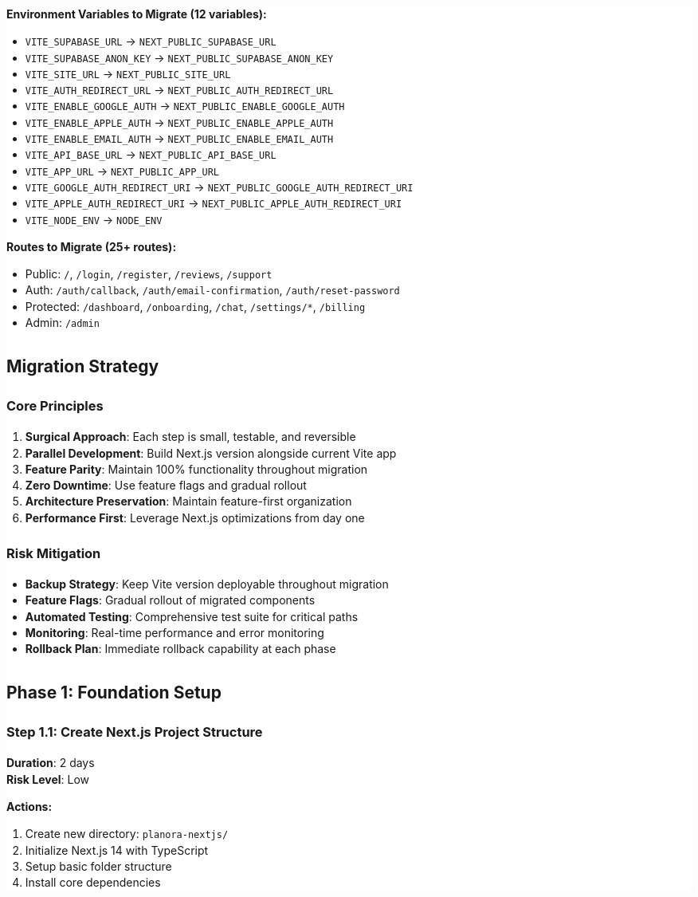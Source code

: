 **Environment Variables to Migrate (12 variables):**
- `VITE_SUPABASE_URL` → `NEXT_PUBLIC_SUPABASE_URL`
- `VITE_SUPABASE_ANON_KEY` → `NEXT_PUBLIC_SUPABASE_ANON_KEY`
- `VITE_SITE_URL` → `NEXT_PUBLIC_SITE_URL`
- `VITE_AUTH_REDIRECT_URL` → `NEXT_PUBLIC_AUTH_REDIRECT_URL`
- `VITE_ENABLE_GOOGLE_AUTH` → `NEXT_PUBLIC_ENABLE_GOOGLE_AUTH`
- `VITE_ENABLE_APPLE_AUTH` → `NEXT_PUBLIC_ENABLE_APPLE_AUTH`
- `VITE_ENABLE_EMAIL_AUTH` → `NEXT_PUBLIC_ENABLE_EMAIL_AUTH`
- `VITE_API_BASE_URL` → `NEXT_PUBLIC_API_BASE_URL`
- `VITE_APP_URL` → `NEXT_PUBLIC_APP_URL`
- `VITE_GOOGLE_AUTH_REDIRECT_URI` → `NEXT_PUBLIC_GOOGLE_AUTH_REDIRECT_URI`
- `VITE_APPLE_AUTH_REDIRECT_URI` → `NEXT_PUBLIC_APPLE_AUTH_REDIRECT_URI`
- `VITE_NODE_ENV` → `NODE_ENV`

**Routes to Migrate (25+ routes):**
- Public: `/`, `/login`, `/register`, `/reviews`, `/support`
- Auth: `/auth/callback`, `/auth/email-confirmation`, `/auth/reset-password`
- Protected: `/dashboard`, `/onboarding`, `/chat`, `/settings/*`, `/billing`
- Admin: `/admin`

## Migration Strategy

### Core Principles

1. **Surgical Approach**: Each step is small, testable, and reversible
2. **Parallel Development**: Build Next.js version alongside current Vite app
3. **Feature Parity**: Maintain 100% functionality throughout migration
4. **Zero Downtime**: Use feature flags and gradual rollout
5. **Architecture Preservation**: Maintain feature-first organization
6. **Performance First**: Leverage Next.js optimizations from day one

### Risk Mitigation

- **Backup Strategy**: Keep Vite version deployable throughout migration
- **Feature Flags**: Gradual rollout of migrated components
- **Automated Testing**: Comprehensive test suite for critical paths
- **Monitoring**: Real-time performance and error monitoring
- **Rollback Plan**: Immediate rollback capability at each phase

## Phase 1: Foundation Setup

### Step 1.1: Create Next.js Project Structure

**Duration**: 2 days  
**Risk Level**: Low  

**Actions:**
1. Create new directory: `planora-nextjs/`
2. Initialize Next.js 14 with TypeScript
3. Setup basic folder structure
4. Install core dependencies

